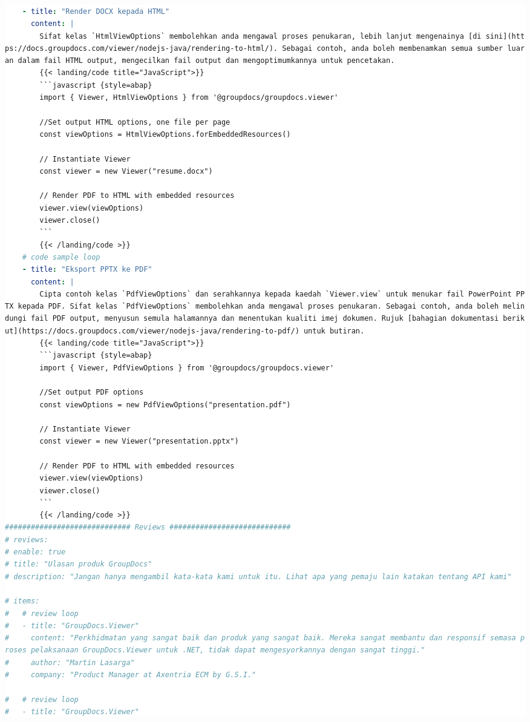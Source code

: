 ```yaml
    - title: "Render DOCX kepada HTML"
      content: |
        Sifat kelas `HtmlViewOptions` membolehkan anda mengawal proses penukaran, lebih lanjut mengenainya [di sini](https://docs.groupdocs.com/viewer/nodejs-java/rendering-to-html/). Sebagai contoh, anda boleh membenamkan semua sumber luaran dalam fail HTML output, mengecilkan fail output dan mengoptimumkannya untuk pencetakan.
        {{< landing/code title="JavaScript">}}
        ```javascript {style=abap}
        import { Viewer, HtmlViewOptions } from '@groupdocs/groupdocs.viewer'

        //Set output HTML options, one file per page
        const viewOptions = HtmlViewOptions.forEmbeddedResources()

        // Instantiate Viewer
        const viewer = new Viewer("resume.docx")

        // Render PDF to HTML with embedded resources
        viewer.view(viewOptions)
        viewer.close()
        ```
        {{< /landing/code >}}
    # code sample loop
    - title: "Eksport PPTX ke PDF"
      content: |
        Cipta contoh kelas `PdfViewOptions` dan serahkannya kepada kaedah `Viewer.view` untuk menukar fail PowerPoint PPTX kepada PDF. Sifat kelas `PdfViewOptions` membolehkan anda mengawal proses penukaran. Sebagai contoh, anda boleh melindungi fail PDF output, menyusun semula halamannya dan menentukan kualiti imej dokumen. Rujuk [bahagian dokumentasi berikut](https://docs.groupdocs.com/viewer/nodejs-java/rendering-to-pdf/) untuk butiran.
        {{< landing/code title="JavaScript">}}
        ```javascript {style=abap}   
        import { Viewer, PdfViewOptions } from '@groupdocs/groupdocs.viewer'

        //Set output PDF options
        const viewOptions = new PdfViewOptions("presentation.pdf")

        // Instantiate Viewer
        const viewer = new Viewer("presentation.pptx")

        // Render PDF to HTML with embedded resources
        viewer.view(viewOptions)
        viewer.close()
        ```
        {{< /landing/code >}}
############################# Reviews ############################
# reviews:
# enable: true
# title: "Ulasan produk GroupDocs"
# description: "Jangan hanya mengambil kata-kata kami untuk itu. Lihat apa yang pemaju lain katakan tentang API kami"

# items:
#   # review loop
#   - title: "GroupDocs.Viewer"
#     content: "Perkhidmatan yang sangat baik dan produk yang sangat baik. Mereka sangat membantu dan responsif semasa proses pelaksanaan GroupDocs.Viewer untuk .NET, tidak dapat mengesyorkannya dengan sangat tinggi."
#     author: "Martin Lasarga"
#     company: "Product Manager at Axentria ECM by G.S.I."

#   # review loop
#   - title: "GroupDocs.Viewer"
```